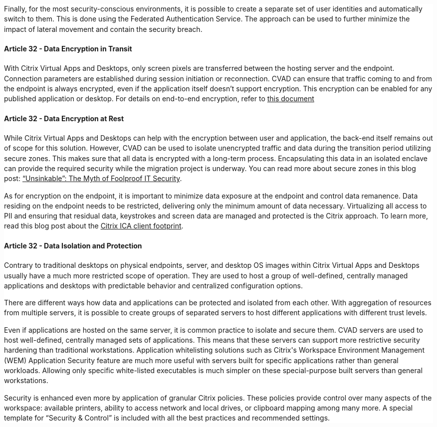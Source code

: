 Finally, for the most security-conscious environments, it is possible to create a separate set of user identities and automatically switch to them. This is done using the Federated Authentication Service. The approach can be used to further minimize the impact of lateral movement and contain the security breach.

#### Article 32 - Data Encryption in Transit
With Citrix Virtual Apps and Desktops, only screen pixels are transferred between the hosting server and the endpoint. Connection parameters are established during session initiation or reconnection. CVAD can ensure that traffic coming to and from the endpoint is always encrypted, even if the application itself doesn’t support encryption. This encryption can be enabled for any published application or desktop. For details on end-to-end encryption, refer to [this document](https://www.citrix.com/content/dam/citrix/en_us/documents/white-paper/end-to-end-encryption-with-xenapp-and-xendesktop.pdf)

#### Article 32 - Data Encryption at Rest
While Citrix Virtual Apps and Desktops can help with the encryption between user and application, the back-end itself remains out of scope for this solution. However, CVAD can be used to isolate unencrypted traffic and data during the transition period utilizing secure zones. This makes sure that all data is encrypted with a long-term process. Encapsulating this data in an isolated enclave can provide the required security while the migration project is underway. You can read more about secure zones in this blog post: [“Unsinkable”: The Myth of Foolproof IT Security](https://www.citrix.com/blogs/2017/10/31/unsinkable-the-myth-of-foolproof-it-security/).

As for encryption on the endpoint, it is important to minimize data exposure at the endpoint and control data remanence. Data residing on the endpoint needs to be restricted, delivering only the minimum amount of data necessary. Virtualizing all access to PII and ensuring that residual data, keystrokes and screen data are managed and protected is the Citrix approach. To learn more, read this blog post about the [Citrix ICA client footprint](https://www.citrix.com/blogs/2017/08/31/citrix-ica-client-what-leaks/).

#### Article 32 - Data Isolation and Protection
Contrary to traditional desktops on physical endpoints, server, and desktop OS images within Citrix Virtual Apps and Desktops usually have a much more restricted scope of operation. They are used to host a group of well-defined, centrally managed applications and desktops with predictable behavior and centralized configuration options.

There are different ways how data and applications can be protected and isolated from each other. With aggregation of resources from multiple servers, it is possible to create groups of separated servers to host different applications with different trust levels.

Even if applications are hosted on the same server, it is common practice to isolate and secure them. CVAD servers are used to
host well-defined, centrally managed sets of applications. This means that these servers can support more restrictive security hardening than traditional workstations. Application whitelisting solutions such as Citrix's Workspace Environment Management (WEM) Application Security feature are much more useful with servers built for specific applications rather than general workloads. Allowing only specific white-listed executables is much simpler on these special-purpose built servers than general workstations.

Security is enhanced even more by application of granular Citrix policies. These policies provide control over many aspects of
the workspace: available printers, ability to access network and local drives, or clipboard mapping among many more. A special template for “Security & Control” is included with all the best practices and recommended settings.
